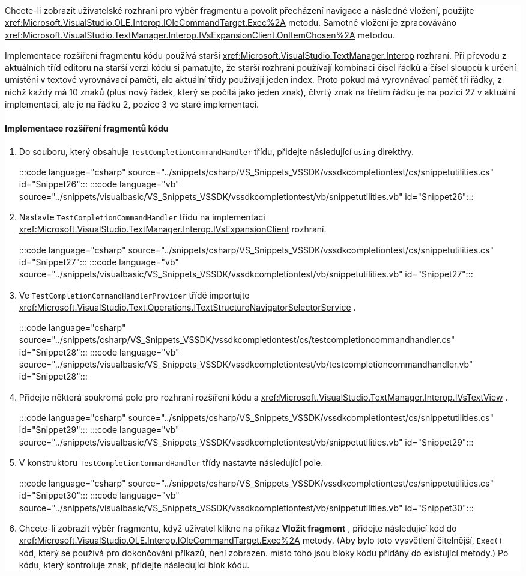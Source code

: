  Chcete-li zobrazit uživatelské rozhraní pro výběr fragmentu a povolit přecházení navigace a následné vložení, použijte <xref:Microsoft.VisualStudio.OLE.Interop.IOleCommandTarget.Exec%2A> metodu. Samotné vložení je zpracováváno <xref:Microsoft.VisualStudio.TextManager.Interop.IVsExpansionClient.OnItemChosen%2A> metodou.

 Implementace rozšíření fragmentu kódu používá starší <xref:Microsoft.VisualStudio.TextManager.Interop> rozhraní. Při převodu z aktuálních tříd editoru na starší verzi kódu si pamatujte, že starší rozhraní používají kombinaci čísel řádků a čísel sloupců k určení umístění v textové vyrovnávací paměti, ale aktuální třídy používají jeden index. Proto pokud má vyrovnávací paměť tři řádky, z nichž každý má 10 znaků (plus nový řádek, který se počítá jako jeden znak), čtvrtý znak na třetím řádku je na pozici 27 v aktuální implementaci, ale je na řádku 2, pozice 3 ve staré implementaci.

#### <a name="to-implement-snippet-expansion"></a>Implementace rozšíření fragmentů kódu

1. Do souboru, který obsahuje `TestCompletionCommandHandler` třídu, přidejte následující `using` direktivy.

     :::code language="csharp" source="../snippets/csharp/VS_Snippets_VSSDK/vssdkcompletiontest/cs/snippetutilities.cs" id="Snippet26":::
     :::code language="vb" source="../snippets/visualbasic/VS_Snippets_VSSDK/vssdkcompletiontest/vb/snippetutilities.vb" id="Snippet26":::

2. Nastavte `TestCompletionCommandHandler` třídu na implementaci <xref:Microsoft.VisualStudio.TextManager.Interop.IVsExpansionClient> rozhraní.

     :::code language="csharp" source="../snippets/csharp/VS_Snippets_VSSDK/vssdkcompletiontest/cs/snippetutilities.cs" id="Snippet27":::
     :::code language="vb" source="../snippets/visualbasic/VS_Snippets_VSSDK/vssdkcompletiontest/vb/snippetutilities.vb" id="Snippet27":::

3. Ve `TestCompletionCommandHandlerProvider` třídě importujte <xref:Microsoft.VisualStudio.Text.Operations.ITextStructureNavigatorSelectorService> .

     :::code language="csharp" source="../snippets/csharp/VS_Snippets_VSSDK/vssdkcompletiontest/cs/testcompletioncommandhandler.cs" id="Snippet28":::
     :::code language="vb" source="../snippets/visualbasic/VS_Snippets_VSSDK/vssdkcompletiontest/vb/testcompletioncommandhandler.vb" id="Snippet28":::

4. Přidejte některá soukromá pole pro rozhraní rozšíření kódu a <xref:Microsoft.VisualStudio.TextManager.Interop.IVsTextView> .

     :::code language="csharp" source="../snippets/csharp/VS_Snippets_VSSDK/vssdkcompletiontest/cs/snippetutilities.cs" id="Snippet29":::
     :::code language="vb" source="../snippets/visualbasic/VS_Snippets_VSSDK/vssdkcompletiontest/vb/snippetutilities.vb" id="Snippet29":::

5. V konstruktoru `TestCompletionCommandHandler` třídy nastavte následující pole.

     :::code language="csharp" source="../snippets/csharp/VS_Snippets_VSSDK/vssdkcompletiontest/cs/snippetutilities.cs" id="Snippet30":::
     :::code language="vb" source="../snippets/visualbasic/VS_Snippets_VSSDK/vssdkcompletiontest/vb/snippetutilities.vb" id="Snippet30":::

6. Chcete-li zobrazit výběr fragmentu, když uživatel klikne na příkaz **Vložit fragment** , přidejte následující kód do <xref:Microsoft.VisualStudio.OLE.Interop.IOleCommandTarget.Exec%2A> metody. (Aby bylo toto vysvětlení čitelnější, `Exec()` kód, který se používá pro dokončování příkazů, není zobrazen. místo toho jsou bloky kódu přidány do existující metody.) Po kódu, který kontroluje znak, přidejte následující blok kódu.
